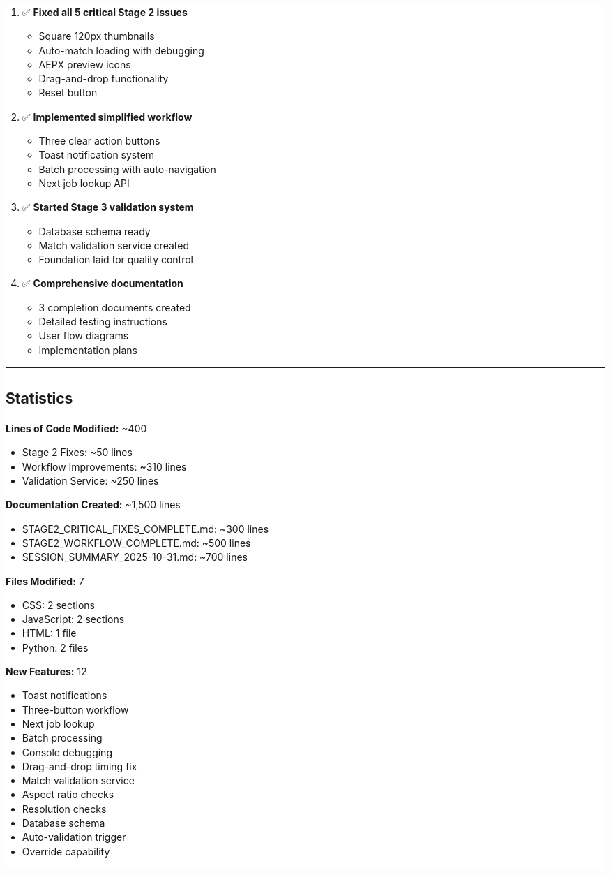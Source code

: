 1. ✅ **Fixed all 5 critical Stage 2 issues**
   - Square 120px thumbnails
   - Auto-match loading with debugging
   - AEPX preview icons
   - Drag-and-drop functionality
   - Reset button

2. ✅ **Implemented simplified workflow**
   - Three clear action buttons
   - Toast notification system
   - Batch processing with auto-navigation
   - Next job lookup API

3. ✅ **Started Stage 3 validation system**
   - Database schema ready
   - Match validation service created
   - Foundation laid for quality control

4. ✅ **Comprehensive documentation**
   - 3 completion documents created
   - Detailed testing instructions
   - User flow diagrams
   - Implementation plans

---

## Statistics

**Lines of Code Modified:** ~400
- Stage 2 Fixes: ~50 lines
- Workflow Improvements: ~310 lines
- Validation Service: ~250 lines

**Documentation Created:** ~1,500 lines
- STAGE2_CRITICAL_FIXES_COMPLETE.md: ~300 lines
- STAGE2_WORKFLOW_COMPLETE.md: ~500 lines
- SESSION_SUMMARY_2025-10-31.md: ~700 lines

**Files Modified:** 7
- CSS: 2 sections
- JavaScript: 2 sections
- HTML: 1 file
- Python: 2 files

**New Features:** 12
- Toast notifications
- Three-button workflow
- Next job lookup
- Batch processing
- Console debugging
- Drag-and-drop timing fix
- Match validation service
- Aspect ratio checks
- Resolution checks
- Database schema
- Auto-validation trigger
- Override capability

---